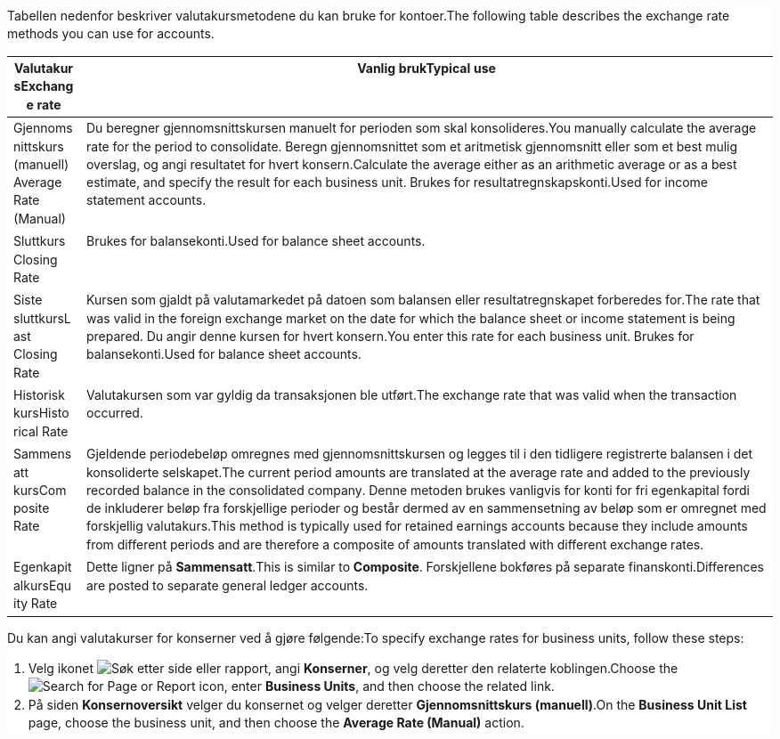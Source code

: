 <span data-ttu-id="2bafa-152">Tabellen nedenfor beskriver valutakursmetodene du kan bruke for kontoer.</span><span class="sxs-lookup"><span data-stu-id="2bafa-152">The following table describes the exchange rate methods you can use for accounts.</span></span>

|<span data-ttu-id="2bafa-153">Valutakurs</span><span class="sxs-lookup"><span data-stu-id="2bafa-153">Exchange rate</span></span> | <span data-ttu-id="2bafa-154">Vanlig bruk</span><span class="sxs-lookup"><span data-stu-id="2bafa-154">Typical use</span></span> |
|---|---|
|<span data-ttu-id="2bafa-155">Gjennomsnittskurs (manuell)</span><span class="sxs-lookup"><span data-stu-id="2bafa-155">Average Rate (Manual)</span></span> | <span data-ttu-id="2bafa-156">Du beregner gjennomsnittskursen manuelt for perioden som skal konsolideres.</span><span class="sxs-lookup"><span data-stu-id="2bafa-156">You manually calculate the average rate for the period to consolidate.</span></span> <span data-ttu-id="2bafa-157">Beregn gjennomsnittet som et aritmetisk gjennomsnitt eller som et best mulig overslag, og angi resultatet for hvert konsern.</span><span class="sxs-lookup"><span data-stu-id="2bafa-157">Calculate the average either as an arithmetic average or as a best estimate, and specify the result for each business unit.</span></span> <span data-ttu-id="2bafa-158">Brukes for resultatregnskapskonti.</span><span class="sxs-lookup"><span data-stu-id="2bafa-158">Used for income statement accounts.</span></span>| 
|<span data-ttu-id="2bafa-159">Sluttkurs</span><span class="sxs-lookup"><span data-stu-id="2bafa-159">Closing Rate</span></span> | <span data-ttu-id="2bafa-160">Brukes for balansekonti.</span><span class="sxs-lookup"><span data-stu-id="2bafa-160">Used for balance sheet accounts.</span></span>|
|<span data-ttu-id="2bafa-161">Siste sluttkurs</span><span class="sxs-lookup"><span data-stu-id="2bafa-161">Last Closing Rate</span></span> | <span data-ttu-id="2bafa-162">Kursen som gjaldt på valutamarkedet på datoen som balansen eller resultatregnskapet forberedes for.</span><span class="sxs-lookup"><span data-stu-id="2bafa-162">The rate that was valid in the foreign exchange market on the date for which the balance sheet or income statement is being prepared.</span></span> <span data-ttu-id="2bafa-163">Du angir denne kursen for hvert konsern.</span><span class="sxs-lookup"><span data-stu-id="2bafa-163">You enter this rate for each business unit.</span></span> <span data-ttu-id="2bafa-164">Brukes for balansekonti.</span><span class="sxs-lookup"><span data-stu-id="2bafa-164">Used for balance sheet accounts.</span></span>|
|<span data-ttu-id="2bafa-165">Historisk kurs</span><span class="sxs-lookup"><span data-stu-id="2bafa-165">Historical Rate</span></span> | <span data-ttu-id="2bafa-166">Valutakursen som var gyldig da transaksjonen ble utført.</span><span class="sxs-lookup"><span data-stu-id="2bafa-166">The exchange rate that was valid when the transaction occurred.</span></span>|
|<span data-ttu-id="2bafa-167">Sammensatt kurs</span><span class="sxs-lookup"><span data-stu-id="2bafa-167">Composite Rate</span></span> | <span data-ttu-id="2bafa-168">Gjeldende periodebeløp omregnes med gjennomsnittskursen og legges til i den tidligere registrerte balansen i det konsoliderte selskapet.</span><span class="sxs-lookup"><span data-stu-id="2bafa-168">The current period amounts are translated at the average rate and added to the previously recorded balance in the consolidated company.</span></span> <span data-ttu-id="2bafa-169">Denne metoden brukes vanligvis for konti for fri egenkapital fordi de inkluderer beløp fra forskjellige perioder og består dermed av en sammensetning av beløp som er omregnet med forskjellig valutakurs.</span><span class="sxs-lookup"><span data-stu-id="2bafa-169">This method is typically used for retained earnings accounts because they include amounts from different periods and are therefore a composite of amounts translated with different exchange rates.</span></span>|
|<span data-ttu-id="2bafa-170">Egenkapitalkurs</span><span class="sxs-lookup"><span data-stu-id="2bafa-170">Equity Rate</span></span> | <span data-ttu-id="2bafa-171">Dette ligner på **Sammensatt**.</span><span class="sxs-lookup"><span data-stu-id="2bafa-171">This is similar to **Composite**.</span></span> <span data-ttu-id="2bafa-172">Forskjellene bokføres på separate finanskonti.</span><span class="sxs-lookup"><span data-stu-id="2bafa-172">Differences are posted to separate general ledger accounts.</span></span>|   

<span data-ttu-id="2bafa-173">Du kan angi valutakurser for konserner ved å gjøre følgende:</span><span class="sxs-lookup"><span data-stu-id="2bafa-173">To specify exchange rates for business units, follow these steps:</span></span>

1. <span data-ttu-id="2bafa-174">Velg ikonet ![Søk etter side eller rapport](media/ui-search/search_small.png "Ikonet Søk etter side eller rapport"), angi **Konserner**, og velg deretter den relaterte koblingen.</span><span class="sxs-lookup"><span data-stu-id="2bafa-174">Choose the ![Search for Page or Report](media/ui-search/search_small.png "Search for Page or Report icon") icon, enter **Business Units**, and then choose the related link.</span></span>  
2. <span data-ttu-id="2bafa-175">På siden **Konsernoversikt** velger du konsernet og velger deretter **Gjennomsnittskurs (manuell)**.</span><span class="sxs-lookup"><span data-stu-id="2bafa-175">On the **Business Unit List** page, choose the business unit, and then choose the **Average Rate (Manual)** action.</span></span>   